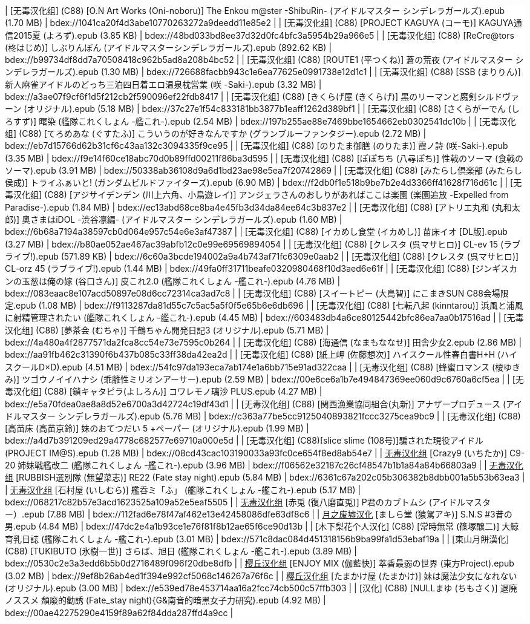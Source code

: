 | [无毒汉化组] (C88) [O.N Art Works (Oni-noboru)] The Enkou m@ster -ShibuRin- (アイドルマスター シンデレラガールズ).epub (1.70 MB) | bdex://1041ca20f4d3abe10770263272a9deedd11e85e2 |
| [无毒汉化组] (C88) [PROJECT KAGUYA (コーモ)] KAGUYA通信2015夏 (よろず).epub (3.85 KB) | bdex://48bd033bd8ee37d32d0fc4bfc3a5954b29a966e5 |
| [无毒汉化组] (C88) [ReCre@tors (柊はじめ)] しぶりんぼん (アイドルマスターシンデレラガールズ).epub (892.62 KB) | bdex://b99734df8dd7a70508418c962b5ad8a208b4bc52 |
| [无毒汉化组] (C88) [ROUTE1 (平つくね)] 蒼の荒夜 (アイドルマスター シンデレラガールズ).epub (1.30 MB) | bdex://726688facbb943c1e6ea77625e0991738e12d1c1 |
| [无毒汉化组] (C88) [SSB (まりりん)] 新人麻雀アイドルのどっち三泊四日着エロ温泉枕営業 (咲 -Saki-).epub (3.32 MB) | bdex://a3ae07f9cf6f1d5f212cb2f590096ef22fdb8417 |
| [无毒汉化组] (C88) [きくらげ屋 (きくらげ)] 黒のリーマンと魔剣シルドヴァーン (オリジナル).epub (5.18 MB) | bdex://37c27e1f54c833181bb3877b1eaff1262d389bf1 |
| [无毒汉化组] (C88) [さくらがーでん (しろすず)] 曙染 (艦隊これくしょん -艦これ-).epub (2.54 MB) | bdex://197b255ae88e7469bbe1654662eb0302541dc10b |
| [无毒汉化组] (C88) [てろめあな (ぐすたふ)] こういうのが好きなんですか (グランブルーファンタジー).epub (2.72 MB) | bdex://eb7d15766d62b31cf6c43aa132c3094335f9ce95 |
| [无毒汉化组] (C88) [のりたま御膳 (のりたま)] 霞ノ詩 (咲-Saki-).epub (3.35 MB) | bdex://f9e14f60ce18abc70d0b89ffd00211f86ba3d595 |
| [无毒汉化组] (C88) [ぽぽちち (八尋ぽち)] 性戟のソーマ (食戟のソーマ).epub (3.91 MB) | bdex://50338ab36108d9a6d1bd23ae98e5ea7f20742869 |
| [无毒汉化组] (C88) [みたらし倶楽部 (みたらし侯成)] トライふぁいと! (ガンダムビルドファイターズ).epub (6.90 MB) | bdex://f2db0f1e518b9be7b2e4d3366ff41628f716d61c |
| [无毒汉化组] (C88) [アジサイデンデン (川上六角、小鳥遊レイ)] アンジェラさんのおしりがあればここは楽園 (楽園追放 -Expelled from Paradise-).epub (1.84 MB) | bdex://ec13abd68ce8ba4e45fb3d34da84ee64c3b837e2 |
| [无毒汉化组] (C88) [アトリエ丸和 (丸和太郎)] 奥さまはiDOL -渋谷凛編- (アイドルマスター シンデレラガールズ).epub (1.60 MB) | bdex://6b68a7194a38597cb0d064e957c54e6e3af47387 |
| [无毒汉化组] (C88) [イカめし食堂 (イカめし)] 苗床イオ [DL版].epub (3.27 MB) | bdex://b80ae052ae467ac39abfb12c0e99e69569894054 |
| [无毒汉化组] (C88) [クレスタ (呉マサヒロ)] CL-ev 15 (ラブライブ!).epub (571.89 KB) | bdex://6c60a3bcde194002a9a4b743af71fc6309e0aab2 |
| [无毒汉化组] (C88) [クレスタ (呉マサヒロ)] CL-orz 45 (ラブライブ!).epub (1.44 MB) | bdex://49fa0ff31711beafe0320980468f10d3aed6e61f |
| [无毒汉化组] (C88) [ジンギスカンの玉葱は俺の嫁 (谷口さん)] 皮これ2.0 (艦隊これくしょん -艦これ-).epub (4.76 MB) | bdex://083eaac8e107acd50897e08d6cc72314ca3ad7c8 |
| [无毒汉化组] (C88) [スイートピー (大島智)] にこまきSUN C88会場限定.epub (1.08 MB) | bdex://f9113287da81d55c7c5ac5a5f0f5e65b6e6db696 |
| [无毒汉化组] (C88) [七転八起 (kinntarou)] 浜風と浦風に射精管理されたい (艦隊これくしょん -艦これ-).epub (4.45 MB) | bdex://603483db4a6ce80125442bfc86ea7aa0b17516ad |
| [无毒汉化组] (C88) [夢茶会 (むちゃ)] 千鶴ちゃん開発日記3 (オリジナル).epub (5.71 MB) | bdex://4a480a4f2877571da2fca8cc54e73e7595c0b264 |
| [无毒汉化组] (C88) [海通信 (なまもななせ)] 田舎少女2.epub (2.86 MB) | bdex://aa91fb462c31390f6b437b085c33ff38da42ea2d |
| [无毒汉化组] (C88) [紙上岬 (佐藤想次)] ハイスクール性春白書H+H (ハイスクールD×D).epub (4.51 MB) | bdex://54fc97da193eca7ab174e1a6bb715e91ad322caa |
| [无毒汉化组] (C88) [蜂蜜ロマンス (榎ゆきみ)] ツゴウノイイハナシ (乖離性ミリオンアーサー).epub (2.59 MB) | bdex://00e6ce6a1b7e494847369ee060d9c6760a6cf5ea |
| [无毒汉化组] (C88) [鎖キャタピラ(よしろん)] コワレモノ璃沙 PLUS.epub (4.27 MB) | bdex://e5a70fdea0ae8a8d52e6700a3d42724c19df43d1 |
| [无毒汉化组] (C88) [関西漁業協同組合(丸新)] アナザープロデュース (アイドルマスター シンデレラガールズ).epub (5.76 MB) | bdex://c363a77be5cc9125040893821fccc3275cea9bc9 |
| [无毒汉化组] (C88) [高苗床 (高苗京鈴)] 妹のおてつだい 5 +ペーパー (オリジナル).epub (1.99 MB) | bdex://a4d7b391209ed29a4778c682577e69710a000e5d |
| [无毒汉化组] (C88)[slice slime (108号)]騙された現役アイドル(PROJECT IM@S).epub (1.28 MB) | bdex://08cd43cac103190033a93fc0ce654f8ed8ab54e7 |
| [无毒汉化组](C88) [Crazy9 (いちたか)] C9-20 姉妹戦艦改二  (艦隊これくしょん -艦これ-).epub (3.96 MB) | bdex://f06562e32187c26cf48547b1b1a84a84b66803a9 |
| [无毒汉化组](C88) [RUBBISH選別隊 (無望菜志)] RE22 (Fate stay night).epub (5.84 MB) | bdex://6361c67a202c05b306382b8dbb001a5b53b63ea3 |
| [无毒汉化组](C88) [石村屋 (いしむら)] 艦呑ミ「ふ」 (艦隊これくしょん -艦これ-).epub (5.17 MB) | bdex://068217c82b57e3acd1623525a109a52e5eaf5505 |
| [无毒汉化组](C88) [赤兎 (復八磨直兎)] P君のカブトムシ (アイドルマスター）.epub (7.88 MB) | bdex://112fad6e78f47af462e13e42458086dfe63df8c6 |
| [月之废墟汉化](C88) [ましら堂 (猿駕アキ)] S.N.S #3昔の男.epub (4.84 MB) | bdex://47dc2e4a1b93ce1e76f81f8b12ae65f6ce90d13b |
| [木下梨花个人汉化] (C88) [常時無常 (篠塚醸二)] 大鯨育乳日誌 (艦隊これくしょん -艦これ-).epub (3.01 MB) | bdex://571c8dac084d451318156b9ba99fa1d53ebaf19a |
| [東山月餅漢化] (C88) [TUKIBUTO (氷樹一世)] さらば、旭日 (艦隊これくしょん -艦これ-).epub (3.89 MB) | bdex://0530c2e3a3edd6b5b0d2716489f096f20dbe8dfb |
| [樱丘汉化组](C88) [ENJOY MIX (伽藍快)] 萃香最弱の世界 (東方Project).epub (3.02 MB) | bdex://9ef8b26ab4ed1f394e992cf5068c146267a76f6c |
| [樱丘汉化组](C88) [たまかけ屋 (たまかけ)] 妹は魔法少女になれない (オリジナル).epub (3.00 MB) | bdex://e539ed78e453714aa16a2fcc74cb500c57ffb303 |
| [汉化] (C88) [NULLまゆ (ちもさく)] 退廃ノススメ 頹廢的勸誘 (Fate_stay night){G&南音的暗黑女子力研究}.epub (4.92 MB) | bdex://00ae42275290e4159f89a62f84dda287ffd4a9cc |